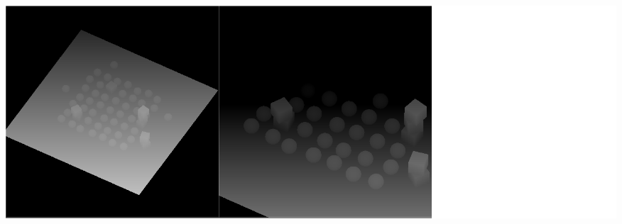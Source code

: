 <img src="distance-20.png" width=300 align=center><img src="distance-10.png" align=center width=300>

